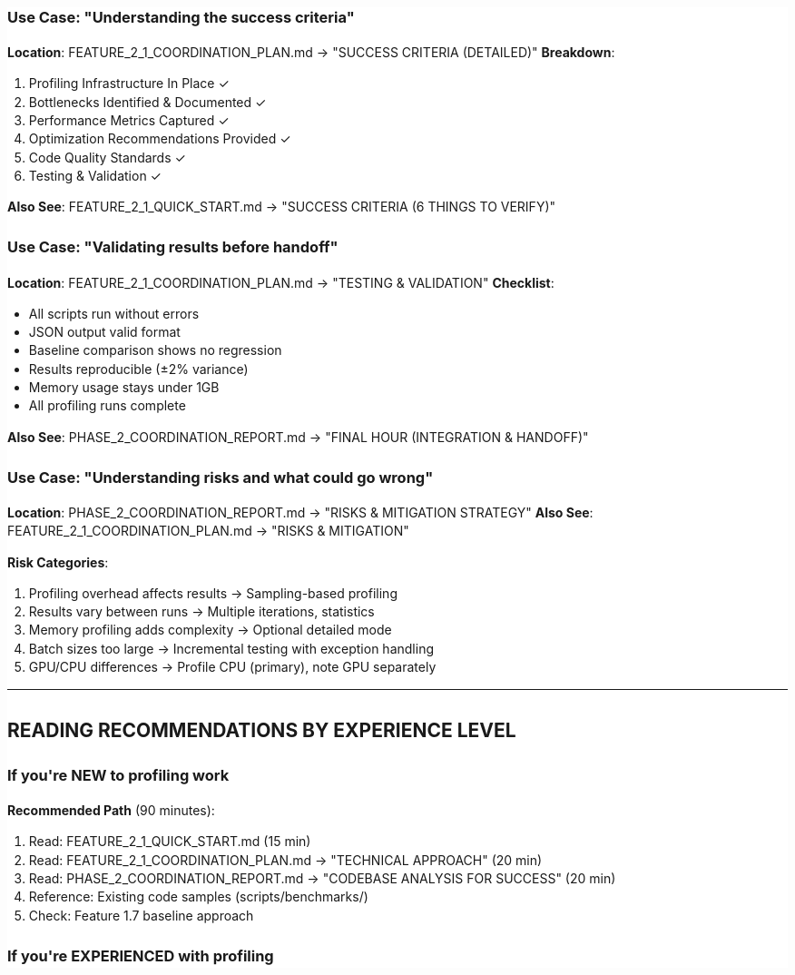 ### Use Case: "Understanding the success criteria"

**Location**: FEATURE_2_1_COORDINATION_PLAN.md → "SUCCESS CRITERIA (DETAILED)"
**Breakdown**:
1. Profiling Infrastructure In Place ✓
2. Bottlenecks Identified & Documented ✓
3. Performance Metrics Captured ✓
4. Optimization Recommendations Provided ✓
5. Code Quality Standards ✓
6. Testing & Validation ✓

**Also See**: FEATURE_2_1_QUICK_START.md → "SUCCESS CRITERIA (6 THINGS TO VERIFY)"

### Use Case: "Validating results before handoff"

**Location**: FEATURE_2_1_COORDINATION_PLAN.md → "TESTING & VALIDATION"
**Checklist**:
- All scripts run without errors
- JSON output valid format
- Baseline comparison shows no regression
- Results reproducible (±2% variance)
- Memory usage stays under 1GB
- All profiling runs complete

**Also See**: PHASE_2_COORDINATION_REPORT.md → "FINAL HOUR (INTEGRATION & HANDOFF)"

### Use Case: "Understanding risks and what could go wrong"

**Location**: PHASE_2_COORDINATION_REPORT.md → "RISKS & MITIGATION STRATEGY"
**Also See**: FEATURE_2_1_COORDINATION_PLAN.md → "RISKS & MITIGATION"

**Risk Categories**:
1. Profiling overhead affects results → Sampling-based profiling
2. Results vary between runs → Multiple iterations, statistics
3. Memory profiling adds complexity → Optional detailed mode
4. Batch sizes too large → Incremental testing with exception handling
5. GPU/CPU differences → Profile CPU (primary), note GPU separately

---

## READING RECOMMENDATIONS BY EXPERIENCE LEVEL

### If you're NEW to profiling work

**Recommended Path** (90 minutes):
1. Read: FEATURE_2_1_QUICK_START.md (15 min)
2. Read: FEATURE_2_1_COORDINATION_PLAN.md → "TECHNICAL APPROACH" (20 min)
3. Read: PHASE_2_COORDINATION_REPORT.md → "CODEBASE ANALYSIS FOR SUCCESS" (20 min)
4. Reference: Existing code samples (scripts/benchmarks/)
5. Check: Feature 1.7 baseline approach

### If you're EXPERIENCED with profiling
